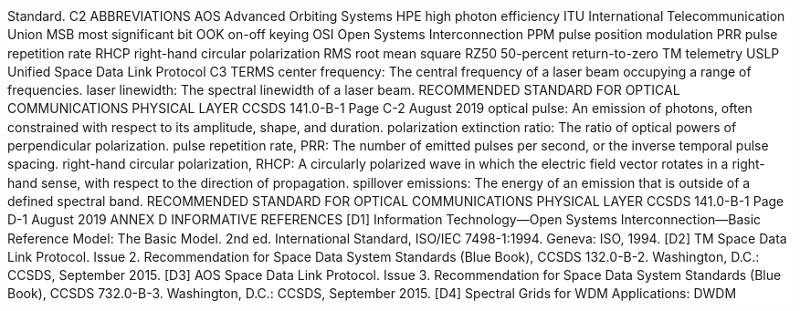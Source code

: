 Standard.
C2 ABBREVIATIONS
AOS
Advanced Orbiting Systems
HPE
high photon efficiency
ITU
International Telecommunication Union
MSB
most significant bit
OOK
on-off keying
OSI
Open Systems Interconnection
PPM
pulse position modulation
PRR
pulse repetition rate
RHCP
right-hand circular polarization
RMS
root mean square
RZ50
50-percent return-to-zero
TM
telemetry
USLP
Unified Space Data Link Protocol
C3 TERMS
center frequency: The central frequency of a laser beam occupying a range of frequencies.
laser linewidth: The spectral linewidth of a laser beam.
RECOMMENDED STANDARD FOR OPTICAL COMMUNICATIONS PHYSICAL LAYER
CCSDS 141.0-B-1
Page C-2
August 2019
optical pulse: An emission of photons, often constrained with respect to its amplitude,
shape, and duration.
polarization extinction ratio: The ratio of optical powers of perpendicular polarization.
pulse repetition rate, PRR: The number of emitted pulses per second, or the inverse
temporal pulse spacing.
right-hand circular polarization, RHCP: A circularly polarized wave in which the electric
field vector rotates in a right-hand sense, with respect to the direction of propagation.
spillover emissions: The energy of an emission that is outside of a defined spectral band.
RECOMMENDED STANDARD FOR OPTICAL COMMUNICATIONS PHYSICAL LAYER
CCSDS 141.0-B-1
Page D-1
August 2019
ANNEX D
INFORMATIVE REFERENCES
[D1] Information Technology—Open Systems Interconnection—Basic Reference Model: The
Basic Model. 2nd ed. International Standard, ISO/IEC 7498-1:1994. Geneva: ISO,
1994.
[D2] TM Space Data Link Protocol. Issue 2. Recommendation for Space Data System
Standards (Blue Book), CCSDS 132.0-B-2. Washington, D.C.: CCSDS, September
2015.
[D3] AOS Space Data Link Protocol. Issue 3. Recommendation for Space Data System
Standards (Blue Book), CCSDS 732.0-B-3. Washington, D.C.: CCSDS, September
2015.
[D4] Spectral
Grids
for
WDM
Applications:
DWDM